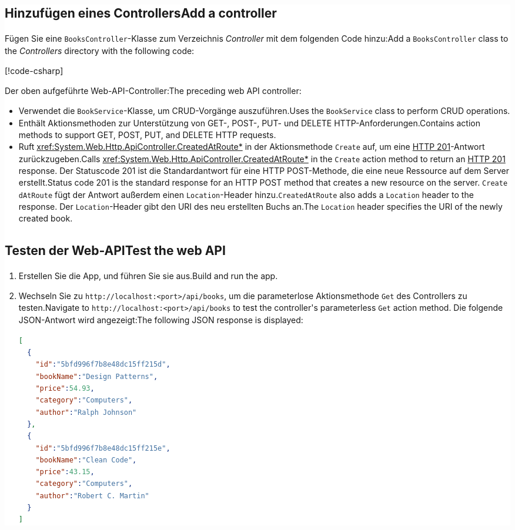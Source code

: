 ## <a name="add-a-controller"></a><span data-ttu-id="6b0d1-228">Hinzufügen eines Controllers</span><span class="sxs-lookup"><span data-stu-id="6b0d1-228">Add a controller</span></span>

<span data-ttu-id="6b0d1-229">Fügen Sie eine `BooksController`-Klasse zum Verzeichnis *Controller* mit dem folgenden Code hinzu:</span><span class="sxs-lookup"><span data-stu-id="6b0d1-229">Add a `BooksController` class to the *Controllers* directory with the following code:</span></span>

[!code-csharp[](first-mongo-app/samples/3.x/SampleApp/Controllers/BooksController.cs)]

<span data-ttu-id="6b0d1-230">Der oben aufgeführte Web-API-Controller:</span><span class="sxs-lookup"><span data-stu-id="6b0d1-230">The preceding web API controller:</span></span>

* <span data-ttu-id="6b0d1-231">Verwendet die `BookService`-Klasse, um CRUD-Vorgänge auszuführen.</span><span class="sxs-lookup"><span data-stu-id="6b0d1-231">Uses the `BookService` class to perform CRUD operations.</span></span>
* <span data-ttu-id="6b0d1-232">Enthält Aktionsmethoden zur Unterstützung von GET-, POST-, PUT- und DELETE HTTP-Anforderungen.</span><span class="sxs-lookup"><span data-stu-id="6b0d1-232">Contains action methods to support GET, POST, PUT, and DELETE HTTP requests.</span></span>
* <span data-ttu-id="6b0d1-233">Ruft <xref:System.Web.Http.ApiController.CreatedAtRoute*> in der Aktionsmethode `Create` auf, um eine [HTTP 201](https://www.w3.org/Protocols/rfc2616/rfc2616-sec10.html)-Antwort zurückzugeben.</span><span class="sxs-lookup"><span data-stu-id="6b0d1-233">Calls <xref:System.Web.Http.ApiController.CreatedAtRoute*> in the `Create` action method to return an [HTTP 201](https://www.w3.org/Protocols/rfc2616/rfc2616-sec10.html) response.</span></span> <span data-ttu-id="6b0d1-234">Der Statuscode 201 ist die Standardantwort für eine HTTP POST-Methode, die eine neue Ressource auf dem Server erstellt.</span><span class="sxs-lookup"><span data-stu-id="6b0d1-234">Status code 201 is the standard response for an HTTP POST method that creates a new resource on the server.</span></span> <span data-ttu-id="6b0d1-235">`CreatedAtRoute` fügt der Antwort außerdem einen `Location`-Header hinzu.</span><span class="sxs-lookup"><span data-stu-id="6b0d1-235">`CreatedAtRoute` also adds a `Location` header to the response.</span></span> <span data-ttu-id="6b0d1-236">Der `Location`-Header gibt den URI des neu erstellten Buchs an.</span><span class="sxs-lookup"><span data-stu-id="6b0d1-236">The `Location` header specifies the URI of the newly created book.</span></span>

## <a name="test-the-web-api"></a><span data-ttu-id="6b0d1-237">Testen der Web-API</span><span class="sxs-lookup"><span data-stu-id="6b0d1-237">Test the web API</span></span>

1. <span data-ttu-id="6b0d1-238">Erstellen Sie die App, und führen Sie sie aus.</span><span class="sxs-lookup"><span data-stu-id="6b0d1-238">Build and run the app.</span></span>

1. <span data-ttu-id="6b0d1-239">Wechseln Sie zu `http://localhost:<port>/api/books`, um die parameterlose Aktionsmethode `Get` des Controllers zu testen.</span><span class="sxs-lookup"><span data-stu-id="6b0d1-239">Navigate to `http://localhost:<port>/api/books` to test the controller's parameterless `Get` action method.</span></span> <span data-ttu-id="6b0d1-240">Die folgende JSON-Antwort wird angezeigt:</span><span class="sxs-lookup"><span data-stu-id="6b0d1-240">The following JSON response is displayed:</span></span>

   ```json
   [
     {
       "id":"5bfd996f7b8e48dc15ff215d",
       "bookName":"Design Patterns",
       "price":54.93,
       "category":"Computers",
       "author":"Ralph Johnson"
     },
     {
       "id":"5bfd996f7b8e48dc15ff215e",
       "bookName":"Clean Code",
       "price":43.15,
       "category":"Computers",
       "author":"Robert C. Martin"
     }
   ]
   ```